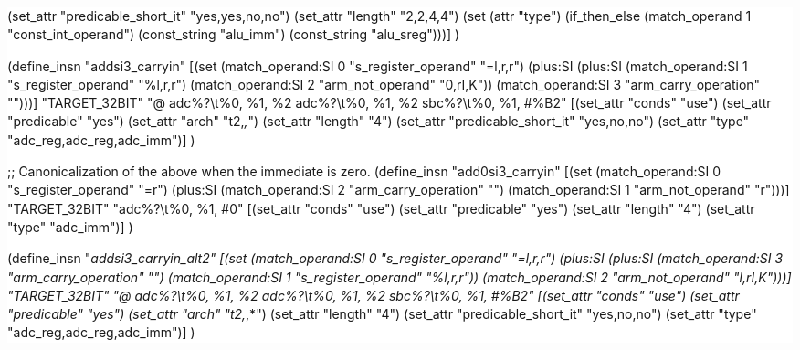    (set_attr "predicable_short_it" "yes,yes,no,no")
   (set_attr "length" "2,2,4,4")
   (set (attr "type")
	(if_then_else (match_operand 1 "const_int_operand")
		      (const_string "alu_imm")
		      (const_string "alu_sreg")))]
 )

(define_insn "addsi3_carryin"
  [(set (match_operand:SI 0 "s_register_operand" "=l,r,r")
        (plus:SI (plus:SI (match_operand:SI 1 "s_register_operand" "%l,r,r")
                          (match_operand:SI 2 "arm_not_operand" "0,rI,K"))
                 (match_operand:SI 3 "arm_carry_operation" "")))]
  "TARGET_32BIT"
  "@
   adc%?\\t%0, %1, %2
   adc%?\\t%0, %1, %2
   sbc%?\\t%0, %1, #%B2"
  [(set_attr "conds" "use")
   (set_attr "predicable" "yes")
   (set_attr "arch" "t2,*,*")
   (set_attr "length" "4")
   (set_attr "predicable_short_it" "yes,no,no")
   (set_attr "type" "adc_reg,adc_reg,adc_imm")]
)

;; Canonicalization of the above when the immediate is zero.
(define_insn "add0si3_carryin"
  [(set (match_operand:SI 0 "s_register_operand" "=r")
	(plus:SI (match_operand:SI 2 "arm_carry_operation" "")
		 (match_operand:SI 1 "arm_not_operand" "r")))]
  "TARGET_32BIT"
  "adc%?\\t%0, %1, #0"
  [(set_attr "conds" "use")
   (set_attr "predicable" "yes")
   (set_attr "length" "4")
   (set_attr "type" "adc_imm")]
)

(define_insn "*addsi3_carryin_alt2"
  [(set (match_operand:SI 0 "s_register_operand" "=l,r,r")
        (plus:SI (plus:SI (match_operand:SI 3 "arm_carry_operation" "")
                          (match_operand:SI 1 "s_register_operand" "%l,r,r"))
                 (match_operand:SI 2 "arm_not_operand" "l,rI,K")))]
  "TARGET_32BIT"
  "@
   adc%?\\t%0, %1, %2
   adc%?\\t%0, %1, %2
   sbc%?\\t%0, %1, #%B2"
  [(set_attr "conds" "use")
   (set_attr "predicable" "yes")
   (set_attr "arch" "t2,*,*")
   (set_attr "length" "4")
   (set_attr "predicable_short_it" "yes,no,no")
   (set_attr "type" "adc_reg,adc_reg,adc_imm")]
)
